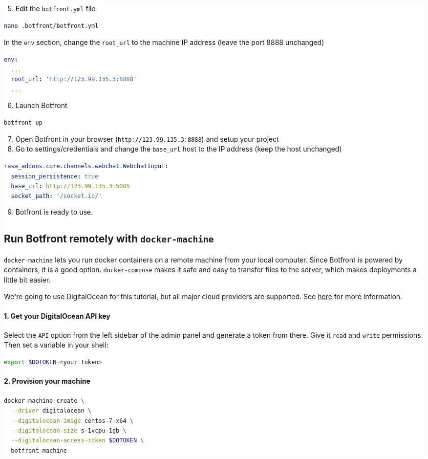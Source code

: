 5. Edit the `botfront.yml` file
```bash
nano .botfront/botfront.yml
```

In the `env` section, change the `root_url` to the machine IP address (leave the port 8888 unchanged)
```yaml
env:
  ...
  root_url: 'http://123.99.135.3:8888'
  ...
```
6. Launch Botfront
```bash
botfront up
```
7. Open Botfront in your browser (`http://123.99.135.3:8888`) and setup your project
8. Go to settings/credentials and change the `base_url` host to the IP address (keep the host unchanged)
```yaml
rasa_addons.core.channels.webchat.WebchatInput:
  session_persistence: true
  base_url: http://123.99.135.3:5005
  socket_path: '/socket.io/'
```
9. Botfront is ready to use.

## Run Botfront remotely with `docker-machine`

`docker-machine` lets you run docker containers on a remote machine from your local computer. Since Botfront is powered by containers, it is a good option. `docker-compose` makes it safe and easy to transfer files to the server, which makes deployments a little bit easier.


We're going to use DigitalOcean for this tutorial, but all major cloud providers are supported. See [here](https://docs.docker.com/v17.09/machine/drivers/) for more information.

#### 1. Get your DigitalOcean API key
Select the `API` option from the left sidebar of the admin panel and generate a token from there. Give it `read` and `write` permissions.
Then set a variable in your shell:

```bash
export $DOTOKEN=<your token>
```

#### 2. Provision your machine

```bash
docker-machine create \
  --driver digitalocean \
  --digitalocean-image centos-7-x64 \
  --digitalocean-size s-1vcpu-1gb \
  --digitalocean-access-token $DOTOKEN \
  botfront-machine
```
